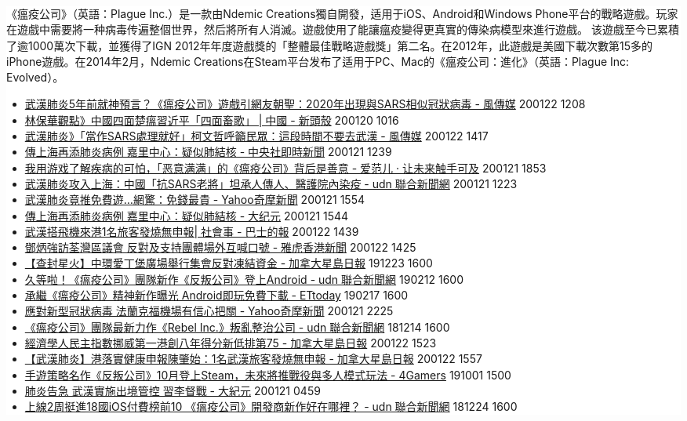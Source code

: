 《瘟疫公司》（英語：Plague Inc.）是一款由Ndemic Creations獨自開發，适用于iOS、Android和Windows Phone平台的戰略遊戲。玩家在遊戲中需要將一种病毒传遍整個世界，然后將所有人消滅。遊戲使用了能讓瘟疫變得更真實的傳染病模型來進行遊戲。
该遊戲至今已累積了逾1000萬次下載，並獲得了IGN 2012年年度遊戲獎的「整體最佳戰略遊戲獎」第二名。在2012年，此遊戲是美國下載次數第15多的iPhone遊戲。在2014年2月，Ndemic Creations在Steam平台发布了适用于PC、Mac的《瘟疫公司：進化》（英語：Plague Inc: Evolved）。
- [武漢肺炎5年前就神預言？《瘟疫公司》遊戲引網友朝聖：2020年出現與SARS相似冠狀病毒 - 風傳媒](https://www.storm.mg/lifestyle/2211732 "武漢肺炎5年前就神預言？《瘟疫公司》遊戲引網友朝聖：2020年出現與SARS相似冠狀病毒 - 風傳媒") 200122 1208
- [林保華觀點》中國四面楚瘟習近平「四面畜歌」 | 中國 - 新頭殼](https://newtalk.tw/news/view/2020-01-20/356603 "林保華觀點》中國四面楚瘟習近平「四面畜歌」 | 中國 - 新頭殼") 200120 1016
- [武漢肺炎》「當作SARS處理就好」柯文哲呼籲民眾：這段時間不要去武漢 - 風傳媒](https://www.storm.mg/article/2212343 "武漢肺炎》「當作SARS處理就好」柯文哲呼籲民眾：這段時間不要去武漢 - 風傳媒") 200122 1417
- [傳上海再添肺炎病例 嘉里中心：疑似肺結核 - 中央社即時新聞](https://www.cna.com.tw/news/acn/202001210100.aspx "傳上海再添肺炎病例 嘉里中心：疑似肺結核 - 中央社即時新聞") 200121 1239
- [我用游戏了解疾病的可怕，「恶意满满」的《瘟疫公司》背后是善意 - 爱范儿 · 让未来触手可及](https://www.ifanr.com/app/1303401 "我用游戏了解疾病的可怕，「恶意满满」的《瘟疫公司》背后是善意 - 爱范儿 · 让未来触手可及") 200121 1853
- [武漢肺炎攻入上海：中國「抗SARS老將」坦承人傳人、醫護院內染疫 - udn 聯合新聞網](https://global.udn.com/global_vision/story/8662/4299941 "武漢肺炎攻入上海：中國「抗SARS老將」坦承人傳人、醫護院內染疫 - udn 聯合新聞網") 200121 1223
- [武漢肺炎竟推免費遊…網驚：免錢最貴 - Yahoo奇摩新聞](https://tw.news.yahoo.com/%E6%AD%A6%E6%BC%A2%E8%82%BA%E7%82%8E%E7%AB%9F%E6%8E%A8%E5%85%8D%E8%B2%BB%E9%81%8A-%E7%B6%B2%E9%A9%9A-%E5%85%8D%E9%8C%A2%E6%9C%80%E8%B2%B4-073507366.html "武漢肺炎竟推免費遊…網驚：免錢最貴 - Yahoo奇摩新聞") 200121 1554
- [傳上海再添肺炎病例 嘉里中心：疑似肺結核 - 大纪元](http://www.epochtimes.com/gb/20/1/21/n11809498.htm "傳上海再添肺炎病例 嘉里中心：疑似肺結核 - 大纪元") 200121 1544
- [武漢搭飛機來港1名旅客發燒無申報| 社會事 - 巴士的報](https://www.bastillepost.com/hongkong/article/5785024-%E3%80%90%E6%AD%A6%E6%BC%A2%E8%82%BA%E7%82%8E%E3%80%91%E6%B8%AF%E8%90%BD%E5%AF%A6%E5%81%A5%E5%BA%B7%E7%94%B3%E5%A0%B1-%E9%99%B3%E8%82%87%E5%A7%8B%EF%BC%9A1%E5%90%8D%E6%AD%A6%E6%BC%A2%E6%97%85%E5%AE%A2?current_cat=3 "武漢搭飛機來港1名旅客發燒無申報| 社會事 - 巴士的報") 200122 1439
- [鄧炳強訪荃灣區議會 反對及支持團體場外互喊口號 - 雅虎香港新聞](https://hk.news.yahoo.com/%E9%84%A7%E7%82%B3%E5%BC%B7%E8%A8%AA%E8%8D%83%E7%81%A3%E5%8D%80%E8%AD%B0%E6%9C%83-%E5%8F%8D%E5%B0%8D%E5%8F%8A%E6%94%AF%E6%8C%81%E5%9C%98%E9%AB%94%E5%A0%B4%E5%A4%96%E4%BA%92%E5%96%8A%E5%8F%A3%E8%99%9F-061431507.html "鄧炳強訪荃灣區議會 反對及支持團體場外互喊口號 - 雅虎香港新聞") 200122 1425
- [【查封星火】中環愛丁堡廣場舉行集會反對凍結資金 - 加拿大星島日報](https://www.singtao.ca/3997166/2019-12-23/news-%E3%80%90%E6%9F%A5%E5%B0%81%E6%98%9F%E7%81%AB%E3%80%91%E4%B8%AD%E7%92%B0%E6%84%9B%E4%B8%81%E5%A0%A1%E5%BB%A3%E5%A0%B4%E8%88%89%E8%A1%8C%E9%9B%86%E6%9C%83%E5%8F%8D%E5%B0%8D%E5%87%8D%E7%B5%90%E8%B3%87%E9%87%91/ "【查封星火】中環愛丁堡廣場舉行集會反對凍結資金 - 加拿大星島日報") 191223 1600
- [久等啦！《瘟疫公司》團隊新作《反叛公司》登上Android - udn 聯合新聞網](https://game.udn.com/game/story/10453/3640191 "久等啦！《瘟疫公司》團隊新作《反叛公司》登上Android - udn 聯合新聞網") 190212 1600
- [承繼《瘟疫公司》精神新作曝光 Android即玩免費下載 - ETtoday](https://game.ettoday.net/article/1380283.htm "承繼《瘟疫公司》精神新作曝光 Android即玩免費下載 - ETtoday") 190217 1600
- [應對新型冠狀病毒 法蘭克福機場有信心把關 - Yahoo奇摩新聞](https://tw.news.yahoo.com/%E6%87%89%E5%B0%8D%E6%96%B0%E5%9E%8B%E5%86%A0%E7%8B%80%E7%97%85%E6%AF%92-%E6%B3%95%E8%98%AD%E5%85%8B%E7%A6%8F%E6%A9%9F%E5%A0%B4%E6%9C%89%E4%BF%A1%E5%BF%83%E6%8A%8A%E9%97%9C-142500987.html "應對新型冠狀病毒 法蘭克福機場有信心把關 - Yahoo奇摩新聞") 200121 2225
- [《瘟疫公司》團隊最新力作《Rebel Inc.》叛亂整治公司 - udn 聯合新聞網](https://game.udn.com/game/story/10451/3536991 "《瘟疫公司》團隊最新力作《Rebel Inc.》叛亂整治公司 - udn 聯合新聞網") 181214 1600
- [經濟學人民主指數挪威第一港創八年得分新低排第75 - 加拿大星島日報](https://www.singtao.ca/4051046/2020-01-21/news-%E7%B6%93%E6%BF%9F%E5%AD%B8%E4%BA%BA%E6%B0%91%E4%B8%BB%E6%8C%87%E6%95%B8%E6%B8%AF%E6%8E%92%E7%AC%AC75+%E5%89%B58%E5%B9%B4%E4%BE%86%E5%BE%97%E5%88%86%E6%96%B0%E4%BD%8E/?variant=zh-hk "經濟學人民主指數挪威第一港創八年得分新低排第75 - 加拿大星島日報") 200122 1523
- [【武漢肺炎】港落實健康申報陳肇始：1名武漢旅客發燒無申報 - 加拿大星島日報](https://www.singtao.ca/4050977/2020-01-21/news-%E3%80%90%E6%AD%A6%E6%BC%A2%E8%82%BA%E7%82%8E%E3%80%91%E9%99%B3%E8%82%87%E5%A7%8B%EF%BC%9A1%E6%AD%A6%E6%BC%A2%E6%97%85%E5%AE%A2%E7%99%BC%E7%87%92%E7%84%A1%E7%94%B3%E5%A0%B1+%E5%B7%B2%E8%A2%AB%E9%9A%94%E9%9B%A2/?variant=zh-hk "【武漢肺炎】港落實健康申報陳肇始：1名武漢旅客發燒無申報 - 加拿大星島日報") 200122 1557
- [手遊策略名作《反叛公司》10月登上Steam，未來將推戰役與多人模式玩法 - 4Gamers](https://www.4gamers.com.tw/news/detail/40555/rebel-inc-escalation-heading-to-pc "手遊策略名作《反叛公司》10月登上Steam，未來將推戰役與多人模式玩法 - 4Gamers") 191001 1500
- [肺炎告急 武漢實施出境管控 習李督戰 - 大紀元](https://www.epochtimes.com/b5/20/1/20/n11808082.htm "肺炎告急 武漢實施出境管控 習李督戰 - 大紀元") 200121 0459
- [上線2周挺進18國iOS付費榜前10 《瘟疫公司》開發商新作好在哪裡？ - udn 聯合新聞網](https://game.udn.com/game/story/10453/3554669 "上線2周挺進18國iOS付費榜前10 《瘟疫公司》開發商新作好在哪裡？ - udn 聯合新聞網") 181224 1600
